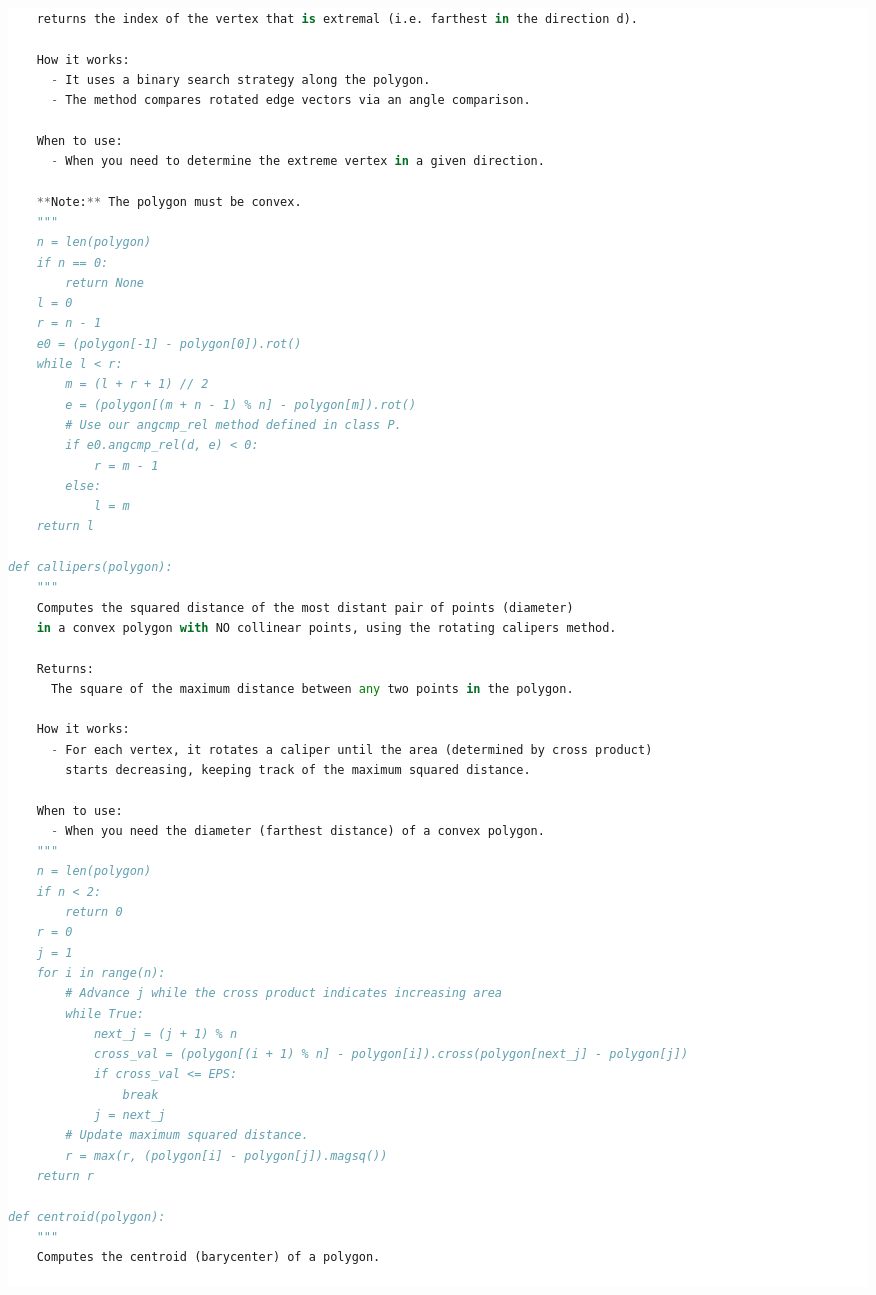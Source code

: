 ```python
    returns the index of the vertex that is extremal (i.e. farthest in the direction d).
    
    How it works:
      - It uses a binary search strategy along the polygon.
      - The method compares rotated edge vectors via an angle comparison.
      
    When to use:
      - When you need to determine the extreme vertex in a given direction.
    
    **Note:** The polygon must be convex.
    """
    n = len(polygon)
    if n == 0:
        return None
    l = 0
    r = n - 1
    e0 = (polygon[-1] - polygon[0]).rot()
    while l < r:
        m = (l + r + 1) // 2
        e = (polygon[(m + n - 1) % n] - polygon[m]).rot()
        # Use our angcmp_rel method defined in class P.
        if e0.angcmp_rel(d, e) < 0:
            r = m - 1
        else:
            l = m
    return l

def callipers(polygon):
    """
    Computes the squared distance of the most distant pair of points (diameter)
    in a convex polygon with NO collinear points, using the rotating calipers method.
    
    Returns:
      The square of the maximum distance between any two points in the polygon.
      
    How it works:
      - For each vertex, it rotates a caliper until the area (determined by cross product)
        starts decreasing, keeping track of the maximum squared distance.
    
    When to use:
      - When you need the diameter (farthest distance) of a convex polygon.
    """
    n = len(polygon)
    if n < 2:
        return 0
    r = 0
    j = 1
    for i in range(n):
        # Advance j while the cross product indicates increasing area
        while True:
            next_j = (j + 1) % n
            cross_val = (polygon[(i + 1) % n] - polygon[i]).cross(polygon[next_j] - polygon[j])
            if cross_val <= EPS:
                break
            j = next_j
        # Update maximum squared distance.
        r = max(r, (polygon[i] - polygon[j]).magsq())
    return r

def centroid(polygon):
    """
    Computes the centroid (barycenter) of a polygon.
    
```